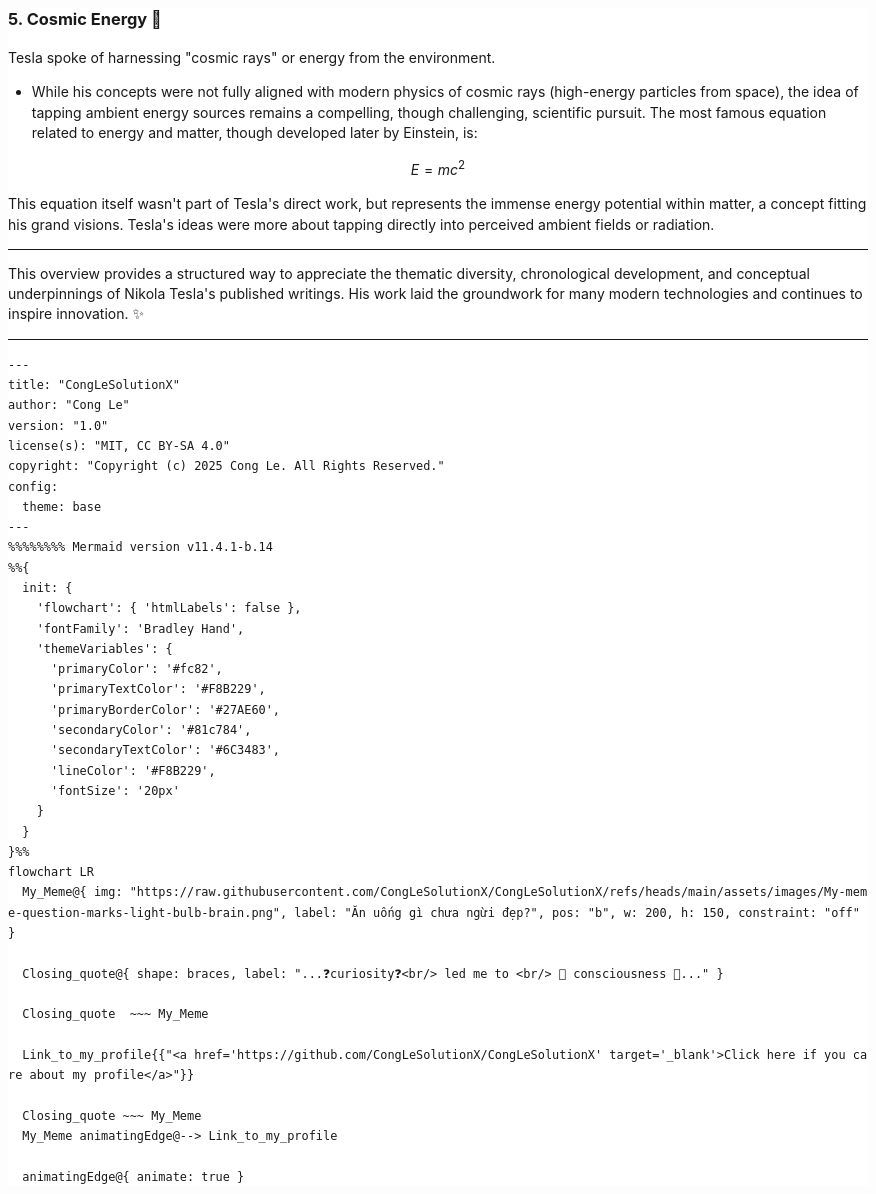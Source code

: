 ### 5. Cosmic Energy 🌌
Tesla spoke of harnessing "cosmic rays" or energy from the environment.
*   While his concepts were not fully aligned with modern physics of cosmic rays (high-energy particles from space), the idea of tapping ambient energy sources remains a compelling, though challenging, scientific pursuit. The most famous equation related to energy and matter, though developed later by Einstein, is:

$$E = mc^2$$

This equation itself wasn't part of Tesla's direct work, but represents the immense energy potential within matter, a concept fitting his grand visions. Tesla's ideas were more about tapping directly into perceived ambient fields or radiation.

---

This overview provides a structured way to appreciate the thematic diversity, chronological development, and conceptual underpinnings of Nikola Tesla's published writings. His work laid the groundwork for many modern technologies and continues to inspire innovation. ✨

----




```mermaid
---
title: "CongLeSolutionX"
author: "Cong Le"
version: "1.0"
license(s): "MIT, CC BY-SA 4.0"
copyright: "Copyright (c) 2025 Cong Le. All Rights Reserved."
config:
  theme: base
---
%%%%%%%% Mermaid version v11.4.1-b.14
%%{
  init: {
    'flowchart': { 'htmlLabels': false },
    'fontFamily': 'Bradley Hand',
    'themeVariables': {
      'primaryColor': '#fc82',
      'primaryTextColor': '#F8B229',
      'primaryBorderColor': '#27AE60',
      'secondaryColor': '#81c784',
      'secondaryTextColor': '#6C3483',
      'lineColor': '#F8B229',
      'fontSize': '20px'
    }
  }
}%%
flowchart LR
  My_Meme@{ img: "https://raw.githubusercontent.com/CongLeSolutionX/CongLeSolutionX/refs/heads/main/assets/images/My-meme-question-marks-light-bulb-brain.png", label: "Ăn uống gì chưa ngừi đẹp?", pos: "b", w: 200, h: 150, constraint: "off" }

  Closing_quote@{ shape: braces, label: "...❓curiosity❓<br/> led me to <br/> 🧠 consciousness 🤯..." }

  Closing_quote  ~~~ My_Meme
    
  Link_to_my_profile{{"<a href='https://github.com/CongLeSolutionX/CongLeSolutionX' target='_blank'>Click here if you care about my profile</a>"}}

  Closing_quote ~~~ My_Meme
  My_Meme animatingEdge@--> Link_to_my_profile
  
  animatingEdge@{ animate: true }
```